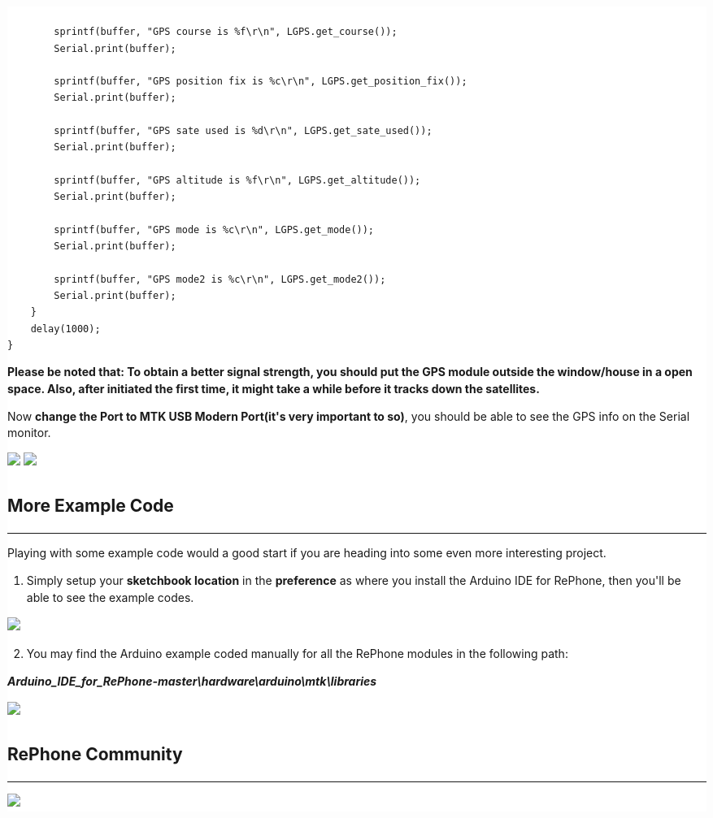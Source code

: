 ```

        sprintf(buffer, "GPS course is %f\r\n", LGPS.get_course());
        Serial.print(buffer);

        sprintf(buffer, "GPS position fix is %c\r\n", LGPS.get_position_fix());
        Serial.print(buffer);

        sprintf(buffer, "GPS sate used is %d\r\n", LGPS.get_sate_used());
        Serial.print(buffer);

        sprintf(buffer, "GPS altitude is %f\r\n", LGPS.get_altitude());
        Serial.print(buffer);

        sprintf(buffer, "GPS mode is %c\r\n", LGPS.get_mode());
        Serial.print(buffer);

        sprintf(buffer, "GPS mode2 is %c\r\n", LGPS.get_mode2());
        Serial.print(buffer);
    }
    delay(1000);
}
```

**Please be noted that: To obtain a better signal strength, you should put the GPS module outside the window/house in a open space. Also, after initiated the first time, it might take a while before it tracks down the satellites.**

Now **change the Port to MTK USB Modern Port(it's very important to so)**, you should be able to see the GPS info on the Serial monitor.

![](https://files.seeedstudio.com/wiki/RePhone_Geo_Kit/img/GPS_detected.png)
![](https://files.seeedstudio.com/wiki/RePhone_Geo_Kit/img/GPS_undetected.png.png)

##  More Example Code
---
Playing with some example code would a good start if you are heading into some even more interesting project.

1. Simply setup your **sketchbook location** in the **preference** as where you install the Arduino IDE for RePhone, then you'll be able to see the example codes.

![](https://files.seeedstudio.com/wiki/RePhone_Geo_Kit/img/Arduino_Sketchlocation.png)

2. You may find the Arduino example coded manually for all the RePhone modules in the following path:

_**Arduino_IDE_for_RePhone-master\hardware\arduino\mtk\libraries**_

![](https://files.seeedstudio.com/wiki/RePhone_Geo_Kit/img/Example_code_Arduino_IDE.png)

##  RePhone Community
---
[![](https://files.seeedstudio.com/wiki/RePhone_Geo_Kit/img/RePhone_Community-2.png)](http://forum.seeedstudio.com/viewforum.php?f=71&amp;sid=b70f8138c89becf7701260bb41faf9f4)
